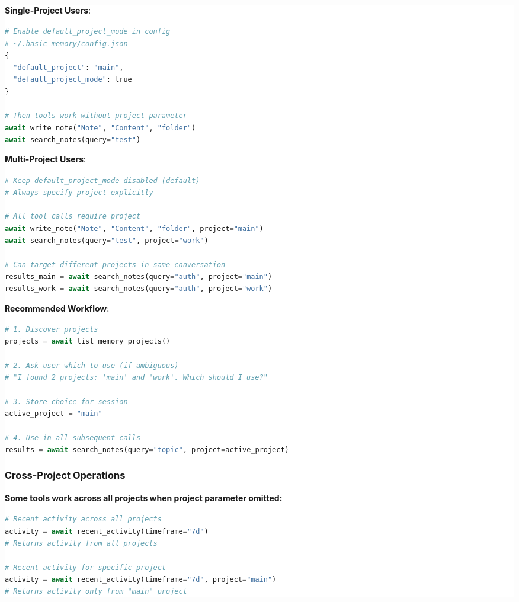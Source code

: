 **Single-Project Users**:

```python
# Enable default_project_mode in config
# ~/.basic-memory/config.json
{
  "default_project": "main",
  "default_project_mode": true
}

# Then tools work without project parameter
await write_note("Note", "Content", "folder")
await search_notes(query="test")
```

**Multi-Project Users**:

```python
# Keep default_project_mode disabled (default)
# Always specify project explicitly

# All tool calls require project
await write_note("Note", "Content", "folder", project="main")
await search_notes(query="test", project="work")

# Can target different projects in same conversation
results_main = await search_notes(query="auth", project="main")
results_work = await search_notes(query="auth", project="work")
```

**Recommended Workflow**:

```python
# 1. Discover projects
projects = await list_memory_projects()

# 2. Ask user which to use (if ambiguous)
# "I found 2 projects: 'main' and 'work'. Which should I use?"

# 3. Store choice for session
active_project = "main"

# 4. Use in all subsequent calls
results = await search_notes(query="topic", project=active_project)
```

### Cross-Project Operations

**Some tools work across all projects when project parameter omitted:**

```python
# Recent activity across all projects
activity = await recent_activity(timeframe="7d")
# Returns activity from all projects

# Recent activity for specific project
activity = await recent_activity(timeframe="7d", project="main")
# Returns activity only from "main" project
```
